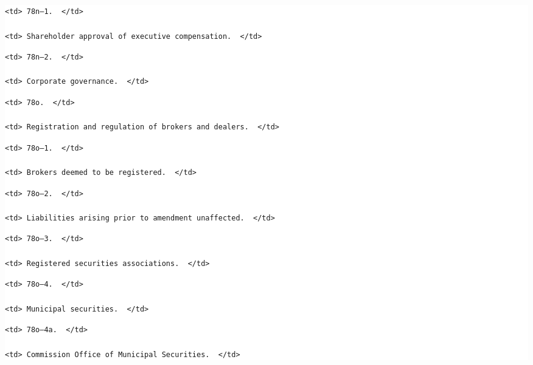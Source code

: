   <tr>

    <td> 78n–1.  </td>

    <td> Shareholder approval of executive compensation.  </td>

  </tr>

  <tr>

    <td> 78n–2.  </td>

    <td> Corporate governance.  </td>

  </tr>

  <tr>

    <td> 78o.  </td>

    <td> Registration and regulation of brokers and dealers.  </td>

  </tr>

  <tr>

    <td> 78o–1.  </td>

    <td> Brokers deemed to be registered.  </td>

  </tr>

  <tr>

    <td> 78o–2.  </td>

    <td> Liabilities arising prior to amendment unaffected.  </td>

  </tr>

  <tr>

    <td> 78o–3.  </td>

    <td> Registered securities associations.  </td>

  </tr>

  <tr>

    <td> 78o–4.  </td>

    <td> Municipal securities.  </td>

  </tr>

  <tr>

    <td> 78o–4a.  </td>

    <td> Commission Office of Municipal Securities.  </td>

  </tr>

  <tr>
